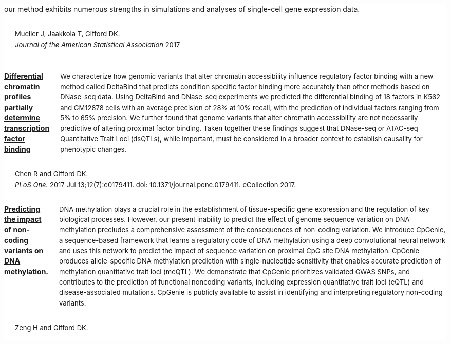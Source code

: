 our method exhibits numerous strengths in simulations and analyses of single-cell
gene expression data.</font></p>
    </div><!-- /.medium-6.columns -->
    <div class="medium-4 columns b30">
        <img src="{{ site.url }}/images/trends.png" alt="">
        <p> <font size="2">Mueller J,  Jaakkola T, Gifford DK.
        <br> <i>Journal of the American Statistical Association</i> 2017</font></p>
    </div><!-- /.medium-6.columns -->
</div>

<div class="row t60">    
    <div class="medium-8 columns b30">
        <p><b><a href="http://groups.csail.mit.edu/cgs/pubs/journal.pone.0179411">Differential chromatin profiles partially determine transcription factor binding </a></b></p>
        <p><font size="2">We characterize how genomic variants that alter chromatin accessibility influence regulatory factor binding with a new method called DeltaBind that predicts condition specific factor binding more accurately than other methods based on DNase-seq data. Using DeltaBind and DNase-seq experiments we predicted the differential binding of 18 factors in K562 and GM12878 cells with an average precision of 28% at 10% recall, with the prediction of individual factors ranging from 5% to 65% precision. We further found that genome variants that alter chromatin accessibility are not necessarily predictive of altering proximal factor binding. Taken together these findings suggest that DNase-seq or ATAC-seq Quantitative Trait Loci (dsQTLs), while important, must be considered in a broader context to establish causality for phenotypic changes.</font></p>
    </div><!-- /.medium-6.columns -->
    <div class="medium-4 columns b30">
        <img src="{{ site.url }}/images/pone.0179411.g001.jpg" alt="">
        <p> <font size="2">Chen R and Gifford DK.
        <br> <i>PLoS One.</i> 2017 Jul 13;12(7):e0179411. doi: 10.1371/journal.pone.0179411. eCollection 2017.</font></p>
    </div><!-- /.medium-6.columns -->
</div>


<div class="row t60">    
    <div class="medium-8 columns b30">
        <p><b><a href="http://groups.csail.mit.edu/cgs/pubs/zeng-2017-NAR.pdf ">Predicting the impact of non-coding variants on DNA
methylation.</a></b></p>
        <p><font size="2">DNA methylation plays a crucial role in the establishment
of tissue-specific gene expression and the
regulation of key biological processes. However, our
present inability to predict the effect of genome sequence
variation on DNA methylation precludes a
comprehensive assessment of the consequences
of non-coding variation. We introduce CpGenie, a
sequence-based framework that learns a regulatory
code of DNA methylation using a deep convolutional
neural network and uses this network to predict the
impact of sequence variation on proximal CpG site
DNA methylation. CpGenie produces allele-specific
DNA methylation prediction with single-nucleotide
sensitivity that enables accurate prediction of methylation
quantitative trait loci (meQTL). We demonstrate
that CpGenie prioritizes validated GWAS SNPs,
and contributes to the prediction of functional noncoding
variants, including expression quantitative
trait loci (eQTL) and disease-associated mutations.
CpGenie is publicly available to assist in identifying
and interpreting regulatory non-coding variants.</font></p>
    </div><!-- /.medium-6.columns -->
    <div class="medium-4 columns b30">
        <img src="{{ site.url }}/images/gkx177fig1.jpg" alt="">
        <p> <font size="2">Zeng H and Gifford DK.   